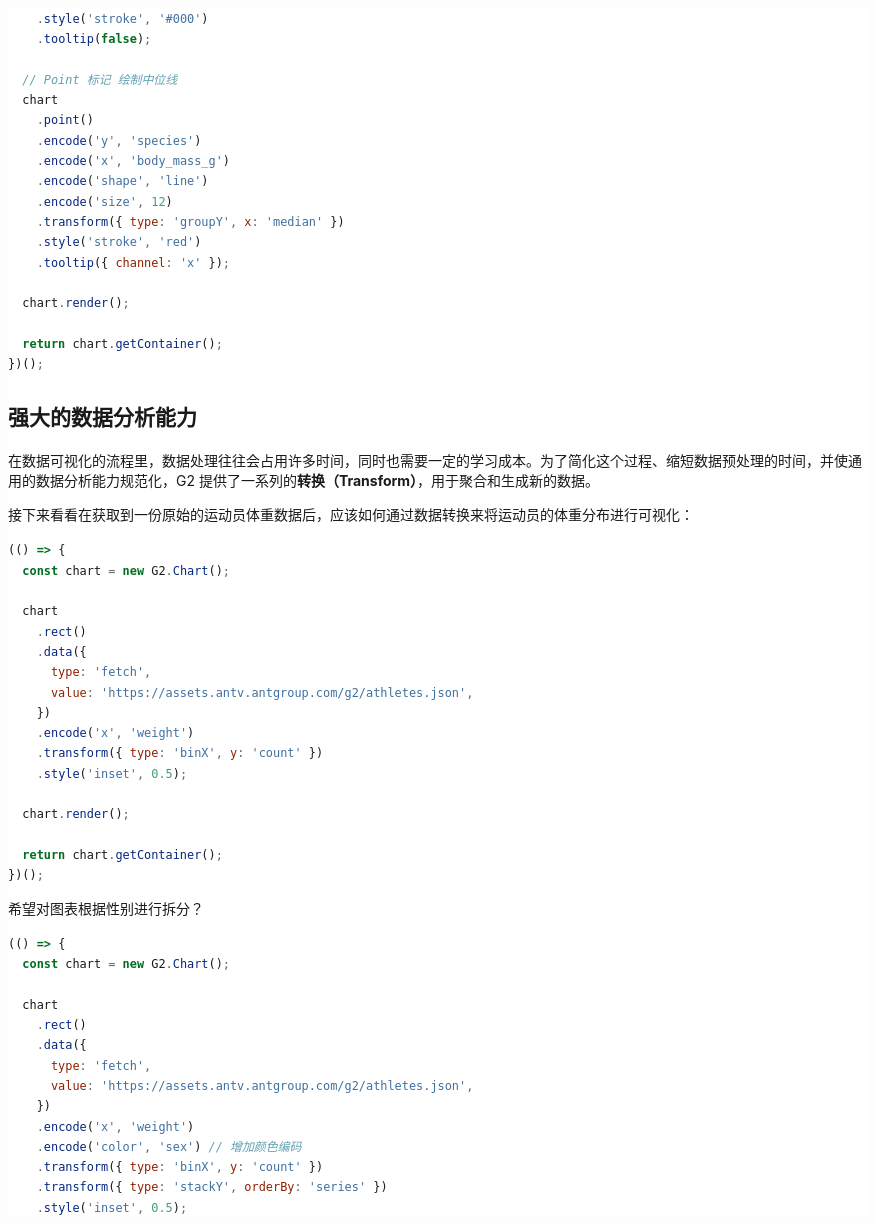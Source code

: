 ```js | ob
    .style('stroke', '#000')
    .tooltip(false);

  // Point 标记 绘制中位线
  chart
    .point()
    .encode('y', 'species')
    .encode('x', 'body_mass_g')
    .encode('shape', 'line')
    .encode('size', 12)
    .transform({ type: 'groupY', x: 'median' })
    .style('stroke', 'red')
    .tooltip({ channel: 'x' });

  chart.render();

  return chart.getContainer();
})();
```

## 强大的数据分析能力

在数据可视化的流程里，数据处理往往会占用许多时间，同时也需要一定的学习成本。为了简化这个过程、缩短数据预处理的时间，并使通用的数据分析能力规范化，G2 提供了一系列的**转换（Transform）**，用于聚合和生成新的数据。

接下来看看在获取到一份原始的运动员体重数据后，应该如何通过数据转换来将运动员的体重分布进行可视化：

```js | ob
(() => {
  const chart = new G2.Chart();

  chart
    .rect()
    .data({
      type: 'fetch',
      value: 'https://assets.antv.antgroup.com/g2/athletes.json',
    })
    .encode('x', 'weight')
    .transform({ type: 'binX', y: 'count' })
    .style('inset', 0.5);

  chart.render();

  return chart.getContainer();
})();
```

希望对图表根据性别进行拆分？

```js | ob
(() => {
  const chart = new G2.Chart();

  chart
    .rect()
    .data({
      type: 'fetch',
      value: 'https://assets.antv.antgroup.com/g2/athletes.json',
    })
    .encode('x', 'weight')
    .encode('color', 'sex') // 增加颜色编码
    .transform({ type: 'binX', y: 'count' })
    .transform({ type: 'stackY', orderBy: 'series' })
    .style('inset', 0.5);

```